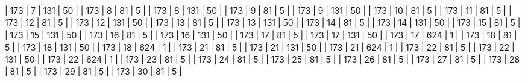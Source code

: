 | 173        | 7          | 131     | 50     |
| 173        | 8          | 81      | 5      |
| 173        | 8          | 131     | 50     |
| 173        | 9          | 81      | 5      |
| 173        | 9          | 131     | 50     |
| 173        | 10         | 81      | 5      |
| 173        | 11         | 81      | 5      |
| 173        | 12         | 81      | 5      |
| 173        | 12         | 131     | 50     |
| 173        | 13         | 81      | 5      |
| 173        | 13         | 131     | 50     |
| 173        | 14         | 81      | 5      |
| 173        | 14         | 131     | 50     |
| 173        | 15         | 81      | 5      |
| 173        | 15         | 131     | 50     |
| 173        | 16         | 81      | 5      |
| 173        | 16         | 131     | 50     |
| 173        | 17         | 81      | 5      |
| 173        | 17         | 131     | 50     |
| 173        | 17         | 624     | 1      |
| 173        | 18         | 81      | 5      |
| 173        | 18         | 131     | 50     |
| 173        | 18         | 624     | 1      |
| 173        | 21         | 81      | 5      |
| 173        | 21         | 131     | 50     |
| 173        | 21         | 624     | 1      |
| 173        | 22         | 81      | 5      |
| 173        | 22         | 131     | 50     |
| 173        | 22         | 624     | 1      |
| 173        | 23         | 81      | 5      |
| 173        | 24         | 81      | 5      |
| 173        | 25         | 81      | 5      |
| 173        | 26         | 81      | 5      |
| 173        | 27         | 81      | 5      |
| 173        | 28         | 81      | 5      |
| 173        | 29         | 81      | 5      |
| 173        | 30         | 81      | 5      |